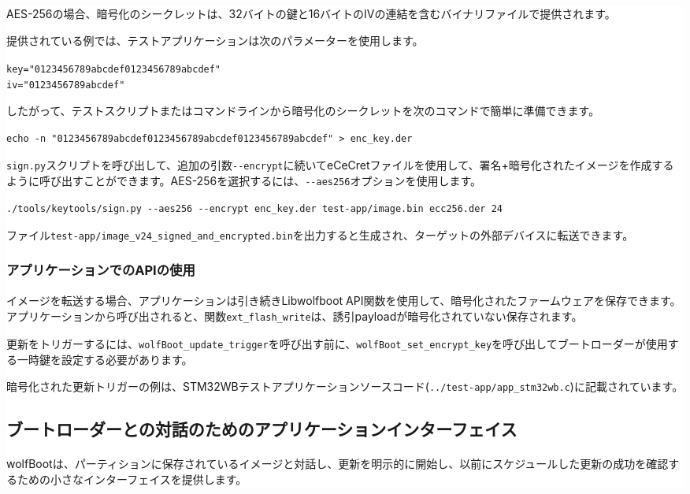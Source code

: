 



AES-256の場合、暗号化のシークレットは、32バイトの鍵と16バイトのIVの連結を含むバイナリファイルで提供されます。


提供されている例では、テストアプリケーションは次のパラメーターを使用します。



```
key="0123456789abcdef0123456789abcdef"
iv="0123456789abcdef"
```



したがって、テストスクリプトまたはコマンドラインから暗号化のシークレットを次のコマンドで簡単に準備できます。



```
echo -n "0123456789abcdef0123456789abcdef0123456789abcdef" > enc_key.der
```



`sign.py`スクリプトを呼び出して、追加の引数`--encrypt`に続いてeCeCretファイルを使用して、署名+暗号化されたイメージを作成するように呼び出すことができます。AES-256を選択するには、`--aes256`オプションを使用します。



```
./tools/keytools/sign.py --aes256 --encrypt enc_key.der test-app/image.bin ecc256.der 24

```



ファイル`test-app/image_v24_signed_and_encrypted.bin`を出力すると生成され、ターゲットの外部デバイスに転送できます。







### アプリケーションでのAPIの使用



イメージを転送する場合、アプリケーションは引き続きLibwolfboot API関数を使用して、暗号化されたファームウェアを保存できます。アプリケーションから呼び出されると、関数`ext_flash_write`は、誘引payloadが暗号化されていない保存されます。


更新をトリガーするには、`wolfBoot_update_trigger`を呼び出す前に、`wolfBoot_set_encrypt_key`を呼び出してブートローダーが使用する一時鍵を設定する必要があります。


暗号化された更新トリガーの例は、STM32WBテストアプリケーションソースコード(`../test-app/app_stm32wb.c`)に記載されています。



## ブートローダーとの対話のためのアプリケーションインターフェイス



wolfBootは、パーティションに保存されているイメージと対話し、更新を明示的に開始し、以前にスケジュールした更新の成功を確認するための小さなインターフェイスを提供します。

